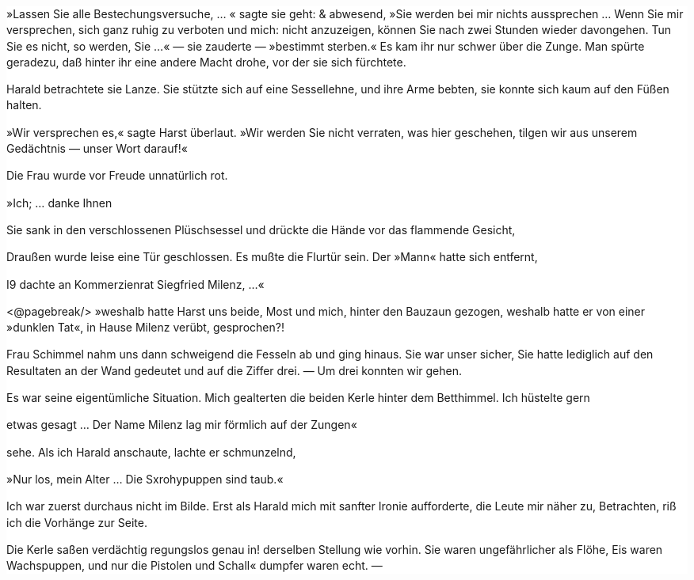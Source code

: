 »Lassen Sie alle Bestechungsversuche, … « sagte sie geht: &
abwesend, »Sie werden bei mir nichts aussprechen … Wenn
Sie mir versprechen, sich ganz ruhig zu verboten und mich:
nicht anzuzeigen, können Sie nach zwei Stunden wieder
davongehen. Tun Sie es nicht, so werden, Sie …« —
sie zauderte — »bestimmt sterben.« Es kam ihr nur schwer
über die Zunge. Man spürte geradezu, daß hinter ihr eine
andere Macht drohe, vor der sie sich fürchtete.

Harald betrachtete sie Lanze. Sie stützte sich auf eine
Sessellehne, und ihre Arme bebten, sie konnte sich kaum auf
den Füßen halten.

»Wir versprechen es,« sagte Harst überlaut. »Wir werden
Sie nicht verraten, was hier geschehen, tilgen wir aus
unserem Gedächtnis — unser Wort darauf!«

Die Frau wurde vor Freude unnatürlich rot.

»Ich; … danke Ihnen

Sie sank in den verschlossenen Plüschsessel und drückte die
Hände vor das flammende Gesicht,

Draußen wurde leise eine Tür geschlossen. Es mußte die
Flurtür sein. Der »Mann« hatte sich entfernt,

I9 dachte an Kommerzienrat Siegfried Milenz, …«

<@pagebreak/>
»weshalb hatte Harst uns beide, Most und mich, hinter den
Bauzaun gezogen, weshalb hatte er von einer »dunklen Tat«,
in Hause Milenz verübt, gesprochen?!

Frau Schimmel nahm uns dann schweigend die Fesseln
ab und ging hinaus. Sie war unser sicher, Sie hatte lediglich
auf den Resultaten an der Wand gedeutet und auf die Ziffer
drei. — Um drei konnten wir gehen.

Es war seine eigentümliche Situation. Mich gealterten
die beiden Kerle hinter dem Betthimmel. Ich hüstelte gern

etwas gesagt …
Der Name Milenz lag mir förmlich auf der Zungen«

sehe.
Als ich Harald anschaute, lachte er schmunzelnd,

»Nur los, mein Alter … Die Sxrohypuppen sind taub.«

Ich war zuerst durchaus nicht im Bilde. Erst als Harald
mich mit sanfter Ironie aufforderte, die Leute mir näher zu,
Betrachten, riß ich die Vorhänge zur Seite.

Die Kerle saßen verdächtig regungslos genau in! derselben
Stellung wie vorhin. Sie waren ungefährlicher als Flöhe,
Eis waren Wachspuppen, und nur die Pistolen und Schall«
dumpfer waren echt. —
